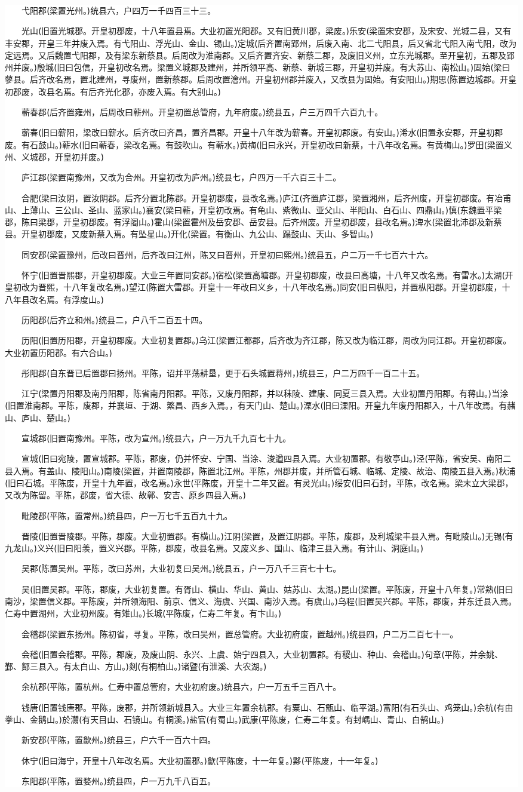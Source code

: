 　　弋阳郡(梁置光州。)统县六，户四万一千四百三十三。

　　光山(旧置光城郡。开皇初郡废，十八年置县焉。大业初置光阳郡。又有旧黄川郡，梁废。)乐安(梁置宋安郡，及宋安、光城二县，又有丰安郡，开皇三年并废入焉。有弋阳山、浮光山、金山、锡山。)定城(后齐置南郢州，后废入南、北二弋阳县，后又省北弋阳入南弋阳，改为定远焉。又后魏置弋阳郡，及有梁东新蔡县。后周改为淮南郡。又后齐置齐安、新蔡二郡，及废旧义州，立东光城郡。至开皇初，五郡及郢州并废。)殷城(旧曰包信，开皇初改名焉。梁置义城郡及建州，并所领平高、新蔡、新城三郡，开皇初并废。有大苏山、南松山。)固始(梁曰蓼县。后齐改名焉，置北建州，寻废州，置新蔡郡。后周改置澮州。开皇初州郡并废入，又改县为固始。有安阳山。)期思(陈置边城郡。开皇初郡废，改县名焉。有后齐光化郡，亦废入焉。有大别山。)

　　蕲春郡(后齐置雍州，后周改曰蕲州。开皇初置总管府，九年府废。)统县五，户三万四千六百九十。

　　蕲春(旧曰蕲阳，梁改曰蕲水。后齐改曰齐昌，置齐昌郡。开皇十八年改为蕲春。开皇初郡废。有安山。)浠水(旧置永安郡，开皇初郡废。有石鼓山。)蕲水(旧曰蕲春，梁改名焉。有鼓吹山。有蕲水。)黄梅(旧曰永兴，开皇初改曰新蔡，十八年改名焉。有黄梅山。)罗田(梁置义州、义城郡，开皇初并废。)

　　庐江郡(梁置南豫州，又改为合州。开皇初改为庐州。)统县七，户四万一千六百三十二。

　　合肥(梁曰汝阴，置汝阴郡。后齐分置北陈郡。开皇初郡废，县改名焉。)庐江(齐置庐江郡，梁置湘州，后齐州废，开皇初郡废。有冶甫山、上薄山、三公山、圣山、蓝家山。)襄安(梁曰蕲，开皇初改焉。有龟山、紫微山、亚父山、半阳山、白石山、四鼎山。)慎(东魏置平梁郡，陈曰梁郡，开皇初郡废。有浮阇山。)霍山(梁置霍州及岳安郡、岳安县。后齐州废。开皇初郡废，县改名焉。)渒水(梁置北沛郡及新蔡县。开皇初郡废，又废新蔡入焉。有坠星山。)开化(梁置。有衡山、九公山、蹋鼓山、天山、多智山。)

　　同安郡(梁置豫州，后改曰晋州，后齐改曰江州，陈又曰晋州，开皇初曰熙州。)统县五，户二万一千七百六十六。

　　怀宁(旧置晋熙郡，开皇初郡废。大业三年置同安郡。)宿松(梁置高塘郡。开皇初郡废，改县曰高塘，十八年又改名焉。有雷水。)太湖(开皇初改为晋熙，十八年复改名焉。)望江(陈置大雷郡。开皇十一年改曰义乡，十八年改名焉。)同安(旧曰枞阳，并置枞阳郡。开皇初郡废，十八年县改名焉。有浮度山。)

　　历阳郡(后齐立和州。)统县二，户八千二百五十四。

　　历阳(旧置历阳郡，开皇初郡废。大业初复置郡。)乌江(梁置江都郡，后齐改为齐江郡，陈又改为临江郡，周改为同江郡。开皇初郡废。大业初置历阳郡。有六合山。)

　　彤阳郡(自东晋已后置郡曰扬州。平陈，诏并平荡耕垦，更于石头城置蒋州，)统县三，户二万四千一百二十五。

　　江宁(梁置丹阳郡及南丹阳郡，陈省南丹阳郡。平陈，又废丹阳郡，并以秣陵、建康、同夏三县入焉。大业初置丹阳郡。有蒋山。)当涂(旧置淮南郡。平陈，废郡，并襄垣、于湖、繁昌、西乡入焉。，有天门山、楚山。)溧水(旧曰溧阳。开皇九年废丹阳郡入，十八年改焉。有赭山、庐山、楚山。)

　　宣城郡(旧置南豫州。平陈，改为宣州。)统县六，户一万九千九百七十九。

　　宣城(旧曰宛陵，置宣城郡。平陈，郡废，仍并怀安、宁国、当涂、浚遒四县入焉。大业初置郡。有敬亭山。)泾(平陈，省安吴、南阳二县入焉。有盖山、陵阳山。)南陵(梁置，并置南陵郡，陈置北江州。平陈，州郡并废，并所管石城、临城、定陵、故治、南陵五县入焉。)秋浦(旧曰石城。平陈废，开皇十九年置，改名焉。)永世(平陈废，开皇十二年又置。有灵光山。)绥安(旧曰石封，平陈，改名焉。梁末立大梁郡，又改为陈留。平陈，郡废，省大德、故鄣、安吉、原乡四县入焉。)

　　毗陵郡(平陈，置常州。)统县四，户一万七千五百九十九。

　　晋陵(旧置晋陵郡。平陈，郡废。大业初置郡。有横山。)江阴(梁置，及置江阴郡。平陈，废郡，及利城梁丰县入焉。有毗陵山。)无锡(有九龙山。)义兴(旧曰阳羡，置义兴郡。平陈，郡废，改县名焉。又废义乡、国山、临津三县入焉。有计山、洞庭山。)

　　吴郡(陈置吴州。平陈，改曰苏州，大业初复曰吴州。)统县五，户一万八千三百七十七。

　　吴(旧置吴郡。平陈，郡废，大业初复置。有胥山、横山、华山、黄山、姑苏山、太湖。)昆山(梁置。平陈废，开皇十八年复。)常熟(旧曰南沙，梁置信义郡。平陈废，并所领海阳、前京、信义、海虞、兴国、南沙入焉。有虞山。)乌程(旧置吴兴郡。平陈，郡废，并东迁县入焉。仁寿中置湖州，大业初州废。有雉山。)长城(平陈废，仁寿二年复。有卞山。)

　　会稽郡(梁置东扬州。陈初省，寻复。平陈，改曰吴州，置总管府。大业初府废，置越州。)统县四，户二万二百七十一。

　　会稽(旧置会稽郡。平陈，郡废，及废山阴、永兴、上虞、始宁四县入，大业初置郡。有稷山、种山、会稽山。)句章(平陈，并余姚、鄞、鄮三县入。有太白山、方山。)剡(有桐柏山。)诸暨(有泄溪、大农湖。)

　　余杭郡(平陈，置杭州。仁寿中置总管府，大业初府废。)统县六，户一万五千三百八十。

　　钱唐(旧置钱唐郡。平陈，废郡，并所领新城县入。大业三年置余杭郡。有粟山、石甑山、临平湖。)富阳(有石头山、鸡笼山。)余杭(有由拳山、金鹅山。)於灊(有天目山、石镜山。有桐溪。)盐官(有蜀山。)武康(平陈废，仁寿二年复。有封嵎山、青山、白鹄山。)

　　新安郡(平陈，置歙州。)统县三，户六千一百六十四。

　　休宁(旧曰海宁，开皇十八年改名焉。大业初置郡。)歙(平陈废，十一年复。)黟(平陈废，十一年复。)

　　东阳郡(平陈，置婺州。)统县四，户一万九千八百五。

